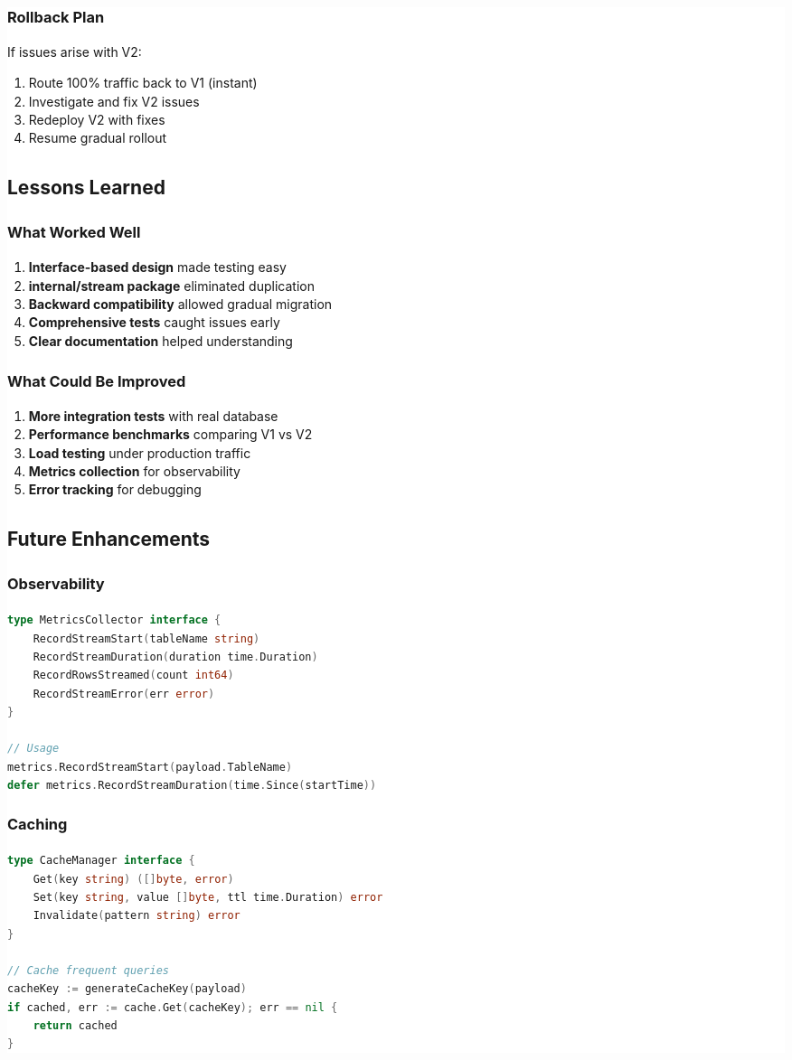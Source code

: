 ### Rollback Plan

If issues arise with V2:
1. Route 100% traffic back to V1 (instant)
2. Investigate and fix V2 issues
3. Redeploy V2 with fixes
4. Resume gradual rollout

## Lessons Learned

### What Worked Well

1. **Interface-based design** made testing easy
2. **internal/stream package** eliminated duplication
3. **Backward compatibility** allowed gradual migration
4. **Comprehensive tests** caught issues early
5. **Clear documentation** helped understanding

### What Could Be Improved

1. **More integration tests** with real database
2. **Performance benchmarks** comparing V1 vs V2
3. **Load testing** under production traffic
4. **Metrics collection** for observability
5. **Error tracking** for debugging

## Future Enhancements

### Observability

```go
type MetricsCollector interface {
    RecordStreamStart(tableName string)
    RecordStreamDuration(duration time.Duration)
    RecordRowsStreamed(count int64)
    RecordStreamError(err error)
}

// Usage
metrics.RecordStreamStart(payload.TableName)
defer metrics.RecordStreamDuration(time.Since(startTime))
```

### Caching

```go
type CacheManager interface {
    Get(key string) ([]byte, error)
    Set(key string, value []byte, ttl time.Duration) error
    Invalidate(pattern string) error
}

// Cache frequent queries
cacheKey := generateCacheKey(payload)
if cached, err := cache.Get(cacheKey); err == nil {
    return cached
}
```

